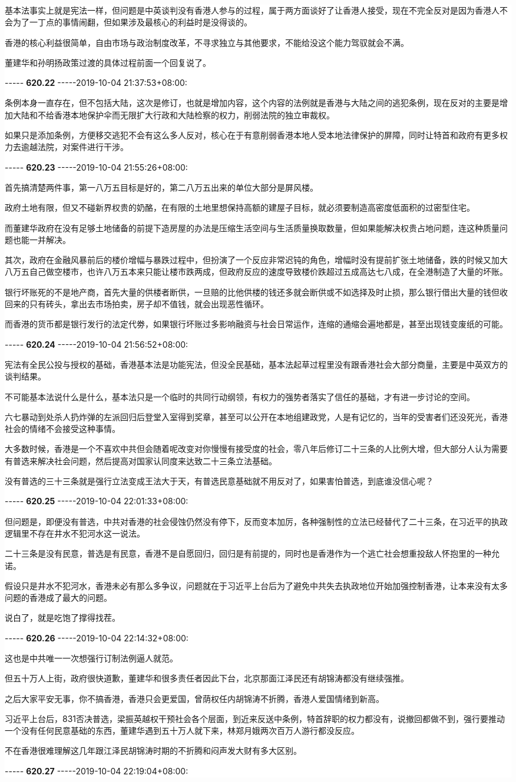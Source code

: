 基本法事实上就是宪法一样，但问题是中英谈判没有香港人参与的过程，属于两方面谈好了让香港人接受，现在不完全反对是因为香港人不会为了一丁点的事情闹翻，但如果涉及最核心的利益时是没得谈的。

香港的核心利益很简单，自由市场与政治制度改革，不寻求独立与其他要求，不能给没这个能力驾驭就会不满。

董建华和孙明扬政策过渡的具体过程前面一个回复说了。

----- __620.22__ -----2019-10-04 21:37:53+08:00:

条例本身一直存在，但不包括大陆，这次是修订，也就是增加内容，这个内容的法例就是香港与大陆之间的逃犯条例，现在反对的主要是增加大陆和不给香港本地保护伞而无限扩大行政和大陆检察的权力，削弱法院的独立审裁权。

如果只是添加条例，方便移交逃犯不会有这么多人反对，核心在于有意削弱香港本地人受本地法律保护的屏障，同时让特首和政府有更多权力去逾越法院，对案件进行干涉。

----- __620.23__ -----2019-10-04 21:55:26+08:00:

首先搞清楚两件事，第一八万五目标是好的，第二八万五出来的单位大部分是屏风楼。

政府土地有限，但又不碰新界权贵的奶酪，在有限的土地里想保持高额的建屋子目标，就必须要制造高密度低面积的过密型住宅。

而董建华政府在没有足够土地储备的前提下造房屋的办法是压缩生活空间与生活质量换取数量，但如果能解决权贵占地问题，连这种质量问题也能一并解决。

其次，政府在金融风暴前后的楼价增幅与暴跌过程中，但扮演了一个反应非常迟钝的角色，增幅时没有提前扩张土地储备，跌的时候又加大八万五自己做空楼市，也许八万五本来只能让楼市跌两成，但政府反应的速度导致楼价跌超过五成高达七八成，在全港制造了大量的坏账。

银行坏账死的不是地产商，首先大量的供楼者断供，一旦赔的比他供楼的钱还多就会断供或不如选择及时止损，那么银行借出大量的钱但收回来的只有砖头，拿出去市场拍卖，房子却不值钱，就会出现恶性循环。

而香港的货币都是银行发行的法定代劵，如果银行坏账过多影响融资与社会日常运作，连缩的通缩会遍地都是，甚至出现钱变废纸的可能。

----- __620.24__ -----2019-10-04 21:56:52+08:00:

宪法有全民公投与授权的基础，香港基本法是功能宪法，但没全民基础，基本法起草过程里没有跟香港社会大部分商量，主要是中英双方的谈判结果。

不可能基本法说什么是什么，基本法只是一个临时的共同行动纲领，有权力的强势者落实了信任的基础，才有进一步讨论的空间。

六七暴动到处杀人扔炸弹的左派回归后登堂入室得到奖章，甚至可以公开在本地组建政党，人是有记忆的，当年的受害者们还没死光，香港社会的情绪不会接受这种事情。

大多数时候，香港是一个不喜欢中共但会随着呢改变对你慢慢有接受度的社会，零八年后修订二十三条的人比例大增，但大部分人认为需要有普选来解决社会问题，然后提高对国家认同度来达致二十三条立法基础。

没有普选的三十三条就是强行立法变成王法大于天，有普选民意基础就不用反对了，如果害怕普选，到底谁没信心呢？

----- __620.25__ -----2019-10-04 22:01:33+08:00:

但问题是，即便没有普选，中共对香港的社会侵蚀仍然没有停下，反而变本加厉，各种强制性的立法已经替代了二十三条，在习近平的执政逻辑里不存在井水不犯河水这一说法。

二十三条是没有民意，普选是有民意，香港不是自愿回归，回归是有前提的，同时也是香港作为一个逃亡社会想重投敌人怀抱里的一种允诺。

假设只是井水不犯河水，香港未必有那么多争议，问题就在于习近平上台后为了避免中共失去执政地位开始加强控制香港，让本来没有太多问题的香港成了最大的问题。

说白了，就是吃饱了撑得找茬。

----- __620.26__ -----2019-10-04 22:14:32+08:00:

这也是中共唯一一次想强行订制法例逼人就范。

但五十万人上街，政府很快道歉，董建华和很多责任者因此下台，北京那面江泽民还有胡锦涛都没有继续强推。

之后大家平安无事，你不搞香港，香港只会更爱国，曾荫权任内胡锦涛不折腾，香港人爱国情绪到新高。

习近平上台后，831否决普选，梁振英越权干预社会各个层面，到近来反送中条例，特首辞职的权力都没有，说撤回都做不到，强行要推动一个没有任何民意基础的东西，董建华遇到五十万人就下来，林郑月娥两次百万人游行都没反应。

不在香港很难理解这几年跟江泽民胡锦涛时期的不折腾和闷声发大财有多大区别。

----- __620.27__ -----2019-10-04 22:19:04+08:00:
